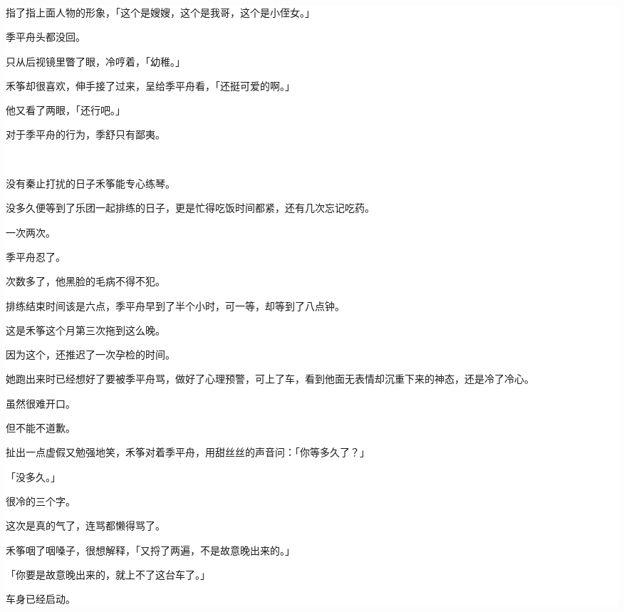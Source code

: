 
指了指上面人物的形象，「这个是嫂嫂，这个是我哥，这个是小侄女。」


季平舟头都没回。


只从后视镜里瞥了眼，冷哼着，「幼稚。」


禾筝却很喜欢，伸手接了过来，呈给季平舟看，「还挺可爱的啊。」


他又看了两眼，「还行吧。」


对于季平舟的行为，季舒只有鄙夷。


 


没有秦止打扰的日子禾筝能专心练琴。


没多久便等到了乐团一起排练的日子，更是忙得吃饭时间都紧，还有几次忘记吃药。


一次两次。


季平舟忍了。


次数多了，他黑脸的毛病不得不犯。


排练结束时间该是六点，季平舟早到了半个小时，可一等，却等到了八点钟。


这是禾筝这个月第三次拖到这么晚。


因为这个，还推迟了一次孕检的时间。


她跑出来时已经想好了要被季平舟骂，做好了心理预警，可上了车，看到他面无表情却沉重下来的神态，还是冷了冷心。


虽然很难开口。


但不能不道歉。


扯出一点虚假又勉强地笑，禾筝对着季平舟，用甜丝丝的声音问：「你等多久了？」


「没多久。」


很冷的三个字。


这次是真的气了，连骂都懒得骂了。


禾筝咽了咽嗓子，很想解释，「又捋了两遍，不是故意晚出来的。」


「你要是故意晚出来的，就上不了这台车了。」


车身已经启动。
